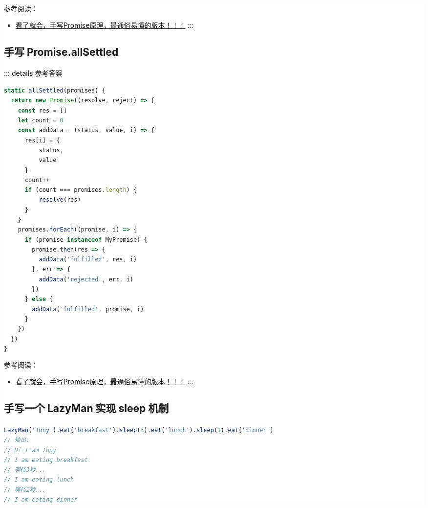 参考阅读：

- [看了就会，手写Promise原理，最通俗易懂的版本！！！](https://juejin.cn/post/6994594642280857630)
  :::

## 手写 Promise.allSettled

::: details 参考答案

```js
static allSettled(promises) {
  return new Promise((resolve, reject) => {
    const res = []
    let count = 0
    const addData = (status, value, i) => {
      res[i] = {
          status,
          value
      }
      count++
      if (count === promises.length) {
          resolve(res)
      }
    }
    promises.forEach((promise, i) => {
      if (promise instanceof MyPromise) {
        promise.then(res => {
          addData('fulfilled', res, i)
        }, err => {
          addData('rejected', err, i)
        })
      } else {
        addData('fulfilled', promise, i)
      }
    })
  })
}
```

参考阅读：

- [看了就会，手写Promise原理，最通俗易懂的版本！！！](https://juejin.cn/post/6994594642280857630)
  :::

## 手写一个 LazyMan 实现 sleep 机制

```js
LazyMan('Tony').eat('breakfast').sleep(3).eat('lunch').sleep(1).eat('dinner')
// 输出:
// Hi I am Tony
// I am eating breakfast
// 等待3秒...
// I am eating lunch
// 等待1秒...
// I am eating dinner
```
